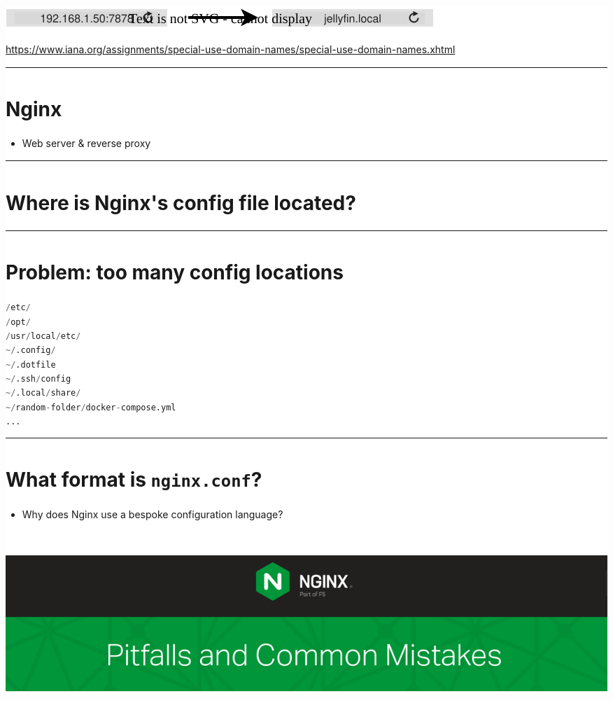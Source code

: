 <img src="img/domain.svg" style="">

<a style="display:none">https://www.iana.org/assignments/special-use-domain-names/special-use-domain-names.xhtml</a>


---

# Nginx

- Web server & reverse proxy



---

# Where is Nginx's config file located?



---

# Problem: too many config locations 

```s
/etc/
/opt/
/usr/local/etc/
~/.config/
~/.dotfile
~/.ssh/config
~/.local/share/
~/random-folder/docker-compose.yml
...
```



---

# What format is `nginx.conf`?

- Why does Nginx use a bespoke configuration language?

<br>

![](./img/nginx_pitfalls.png)
